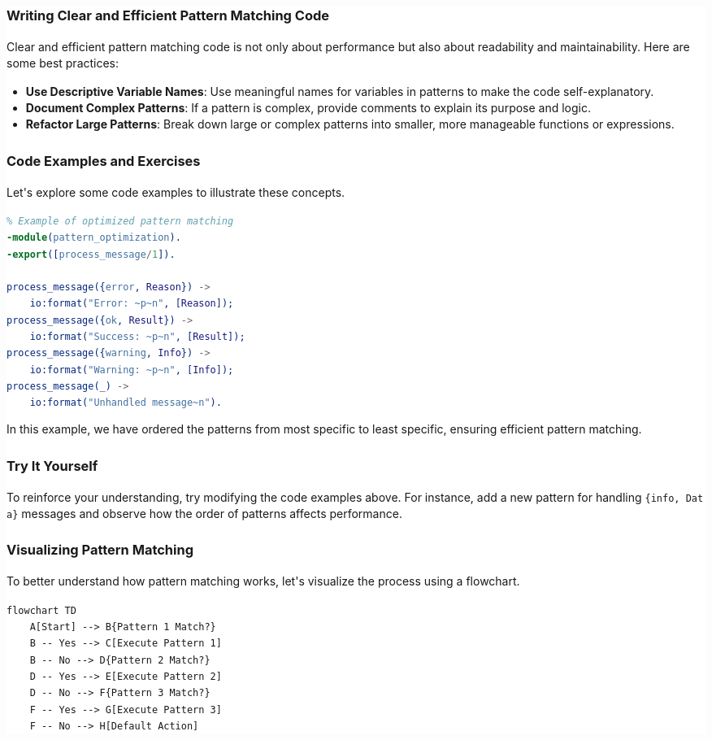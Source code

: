 ### Writing Clear and Efficient Pattern Matching Code

Clear and efficient pattern matching code is not only about performance but also about readability and maintainability. Here are some best practices:

- **Use Descriptive Variable Names**: Use meaningful names for variables in patterns to make the code self-explanatory.
- **Document Complex Patterns**: If a pattern is complex, provide comments to explain its purpose and logic.
- **Refactor Large Patterns**: Break down large or complex patterns into smaller, more manageable functions or expressions.

### Code Examples and Exercises

Let's explore some code examples to illustrate these concepts.

```erlang
% Example of optimized pattern matching
-module(pattern_optimization).
-export([process_message/1]).

process_message({error, Reason}) ->
    io:format("Error: ~p~n", [Reason]);
process_message({ok, Result}) ->
    io:format("Success: ~p~n", [Result]);
process_message({warning, Info}) ->
    io:format("Warning: ~p~n", [Info]);
process_message(_) ->
    io:format("Unhandled message~n").
```

In this example, we have ordered the patterns from most specific to least specific, ensuring efficient pattern matching.

### Try It Yourself

To reinforce your understanding, try modifying the code examples above. For instance, add a new pattern for handling `{info, Data}` messages and observe how the order of patterns affects performance.

### Visualizing Pattern Matching

To better understand how pattern matching works, let's visualize the process using a flowchart.

```mermaid
flowchart TD
    A[Start] --> B{Pattern 1 Match?}
    B -- Yes --> C[Execute Pattern 1]
    B -- No --> D{Pattern 2 Match?}
    D -- Yes --> E[Execute Pattern 2]
    D -- No --> F{Pattern 3 Match?}
    F -- Yes --> G[Execute Pattern 3]
    F -- No --> H[Default Action]
```
